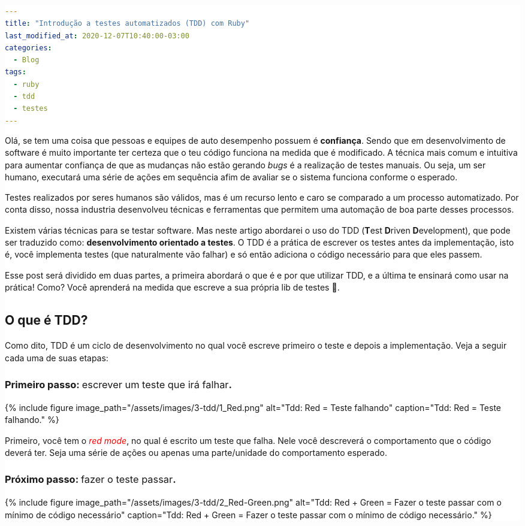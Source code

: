 ```yaml
---
title: "Introdução a testes automatizados (TDD) com Ruby"
last_modified_at: 2020-12-07T10:40:00-03:00
categories:
  - Blog
tags:
  - ruby
  - tdd
  - testes
---
```


Olá, se tem uma coisa que pessoas e equipes de auto desempenho possuem é **confiança**. Sendo que em desenvolvimento de software é muito importante ter certeza que o teu código funciona na medida que é modificado. A técnica mais comum e intuitiva para aumentar confiança de que as mudanças não estão gerando *bugs* é a realização de testes manuais. Ou seja, um ser humano, executará uma série de ações em sequência afim de avaliar se o sistema funciona conforme o esperado.

Testes realizados por seres humanos são válidos, mas é um recurso lento e caro se comparado a um processo automatizado. Por conta disso, nossa industria desenvolveu técnicas e ferramentas que permitem uma automação de boa parte desses processos.

Existem várias técnicas para se testar software. Mas neste artigo abordarei o uso do TDD (**T**est **D**riven **D**evelopment), que pode ser traduzido como: **desenvolvimento orientado a testes**. O TDD é a prática de
escrever os testes antes da implementação, isto é, você implementa testes (que naturalmente vão falhar) e só então adiciona o código necessário para que eles passem.

Esse post será dividido em duas partes, a primeira abordará o que é e por que utilizar TDD, e a última te ensinará como usar na prática! Como? Você aprenderá na medida que escreve a sua própria lib de testes 💪.

## O que é TDD?

Como dito, TDD é um ciclo de desenvolvimento no qual você escreve primeiro o teste e depois a implementação. Veja a seguir cada uma de suas etapas:

### Primeiro passo: <span style="font-weight: normal;">escrever um teste que irá falhar</span>.

{% include figure image_path="/assets/images/3-tdd/1_Red.png" alt="Tdd: Red = Teste falhando" caption="Tdd: Red = Teste falhando." %}

Primeiro, você tem o <span style="color: red;">*red mode*</span>, no qual é escrito um teste que falha. Nele você descreverá o comportamento que o código deverá ter. Seja uma série de ações ou apenas uma parte/unidade do comportamento esperado.

### Próximo passo: <span style="font-weight: normal;">fazer o teste passar</span>.

{% include figure image_path="/assets/images/3-tdd/2_Red-Green.png" alt="Tdd: Red + Green = Fazer o teste passar com o mínimo de código necessário" caption="Tdd: Red + Green = Fazer o teste passar com o mínimo de código necessário." %}
